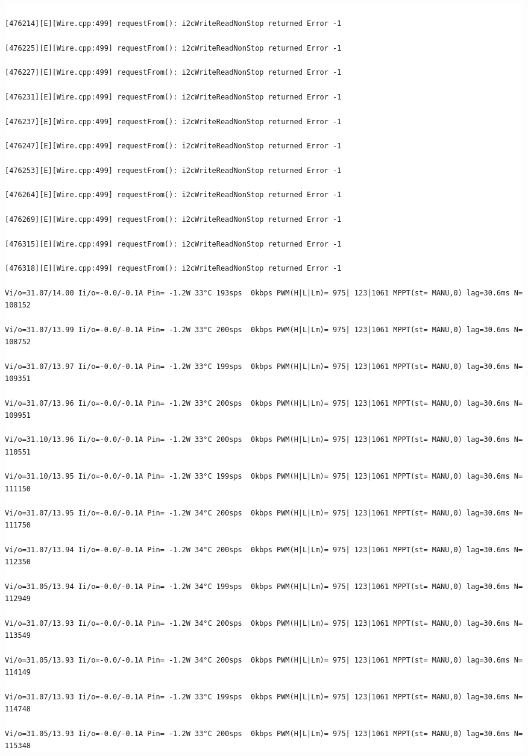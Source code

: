 ```

[476214][E][Wire.cpp:499] requestFrom(): i2cWriteReadNonStop returned Error -1

[476225][E][Wire.cpp:499] requestFrom(): i2cWriteReadNonStop returned Error -1

[476227][E][Wire.cpp:499] requestFrom(): i2cWriteReadNonStop returned Error -1

[476231][E][Wire.cpp:499] requestFrom(): i2cWriteReadNonStop returned Error -1

[476237][E][Wire.cpp:499] requestFrom(): i2cWriteReadNonStop returned Error -1

[476247][E][Wire.cpp:499] requestFrom(): i2cWriteReadNonStop returned Error -1

[476253][E][Wire.cpp:499] requestFrom(): i2cWriteReadNonStop returned Error -1

[476264][E][Wire.cpp:499] requestFrom(): i2cWriteReadNonStop returned Error -1

[476269][E][Wire.cpp:499] requestFrom(): i2cWriteReadNonStop returned Error -1

[476315][E][Wire.cpp:499] requestFrom(): i2cWriteReadNonStop returned Error -1

[476318][E][Wire.cpp:499] requestFrom(): i2cWriteReadNonStop returned Error -1

Vi/o=31.07/14.00 Ii/o=-0.0/-0.1A Pin= -1.2W 33°C 193sps  0kbps PWM(H|L|Lm)= 975| 123|1061 MPPT(st= MANU,0) lag=30.6ms N=108152

Vi/o=31.07/13.99 Ii/o=-0.0/-0.1A Pin= -1.2W 33°C 200sps  0kbps PWM(H|L|Lm)= 975| 123|1061 MPPT(st= MANU,0) lag=30.6ms N=108752

Vi/o=31.07/13.97 Ii/o=-0.0/-0.1A Pin= -1.2W 33°C 199sps  0kbps PWM(H|L|Lm)= 975| 123|1061 MPPT(st= MANU,0) lag=30.6ms N=109351

Vi/o=31.07/13.96 Ii/o=-0.0/-0.1A Pin= -1.2W 33°C 200sps  0kbps PWM(H|L|Lm)= 975| 123|1061 MPPT(st= MANU,0) lag=30.6ms N=109951

Vi/o=31.10/13.96 Ii/o=-0.0/-0.1A Pin= -1.2W 33°C 200sps  0kbps PWM(H|L|Lm)= 975| 123|1061 MPPT(st= MANU,0) lag=30.6ms N=110551

Vi/o=31.10/13.95 Ii/o=-0.0/-0.1A Pin= -1.2W 33°C 199sps  0kbps PWM(H|L|Lm)= 975| 123|1061 MPPT(st= MANU,0) lag=30.6ms N=111150

Vi/o=31.07/13.95 Ii/o=-0.0/-0.1A Pin= -1.2W 34°C 200sps  0kbps PWM(H|L|Lm)= 975| 123|1061 MPPT(st= MANU,0) lag=30.6ms N=111750

Vi/o=31.07/13.94 Ii/o=-0.0/-0.1A Pin= -1.2W 34°C 200sps  0kbps PWM(H|L|Lm)= 975| 123|1061 MPPT(st= MANU,0) lag=30.6ms N=112350

Vi/o=31.05/13.94 Ii/o=-0.0/-0.1A Pin= -1.2W 34°C 199sps  0kbps PWM(H|L|Lm)= 975| 123|1061 MPPT(st= MANU,0) lag=30.6ms N=112949

Vi/o=31.07/13.93 Ii/o=-0.0/-0.1A Pin= -1.2W 34°C 200sps  0kbps PWM(H|L|Lm)= 975| 123|1061 MPPT(st= MANU,0) lag=30.6ms N=113549

Vi/o=31.05/13.93 Ii/o=-0.0/-0.1A Pin= -1.2W 34°C 200sps  0kbps PWM(H|L|Lm)= 975| 123|1061 MPPT(st= MANU,0) lag=30.6ms N=114149

Vi/o=31.07/13.93 Ii/o=-0.0/-0.1A Pin= -1.2W 33°C 199sps  0kbps PWM(H|L|Lm)= 975| 123|1061 MPPT(st= MANU,0) lag=30.6ms N=114748

Vi/o=31.05/13.93 Ii/o=-0.0/-0.1A Pin= -1.2W 33°C 200sps  0kbps PWM(H|L|Lm)= 975| 123|1061 MPPT(st= MANU,0) lag=30.6ms N=115348

```